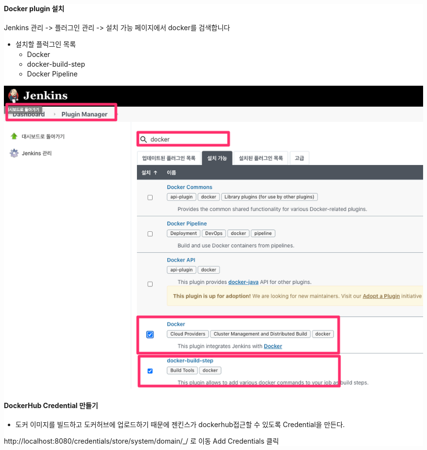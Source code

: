 

####  Docker plugin 설치

Jenkins 관리 -> 플러그인 관리 -> 설치 가능 페이지에서 docker를 검색합니다

* 설치할 플럭그인 목록
  * Docker
  * docker-build-step
  * Docker Pipeline

![Update_Center__Jenkins_](images/Update_Center__Jenkins_.png)



####  DockerHub Credential 만들기

* 도커 이미지를 빌드하고 도커허브에 업로드하기 때문에 젠킨스가 dockerhub접근할 수 있도록 Credential을 만든다.

http://localhost:8080/credentials/store/system/domain/_/ 로 이동 Add Credentials 클릭
